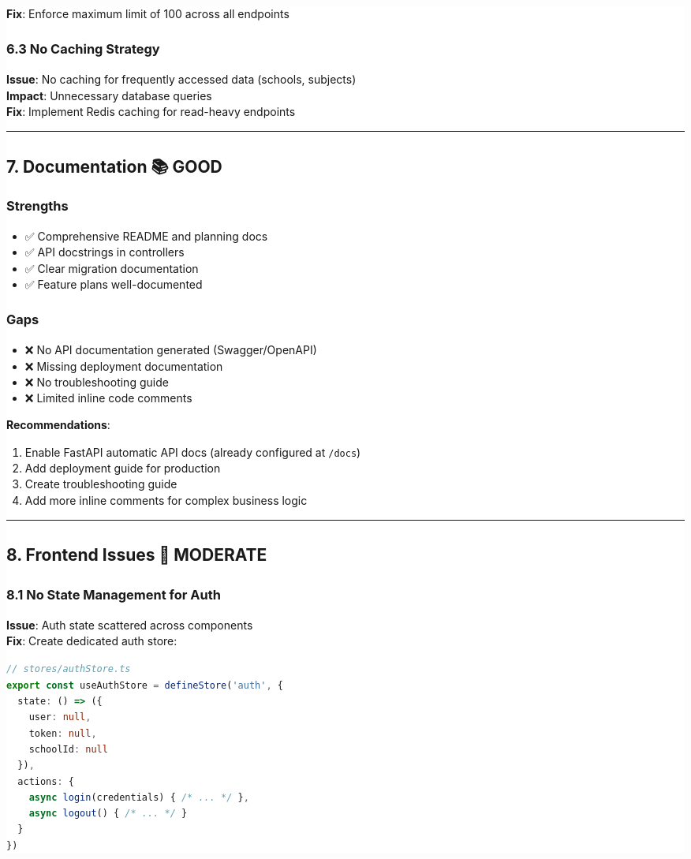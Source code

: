 **Fix**: Enforce maximum limit of 100 across all endpoints

### 6.3 No Caching Strategy

**Issue**: No caching for frequently accessed data (schools, subjects)  
**Impact**: Unnecessary database queries  
**Fix**: Implement Redis caching for read-heavy endpoints

---

## 7. Documentation 📚 GOOD

### Strengths
- ✅ Comprehensive README and planning docs
- ✅ API docstrings in controllers
- ✅ Clear migration documentation
- ✅ Feature plans well-documented

### Gaps
- ❌ No API documentation generated (Swagger/OpenAPI)
- ❌ Missing deployment documentation
- ❌ No troubleshooting guide
- ❌ Limited inline code comments

**Recommendations**:
1. Enable FastAPI automatic API docs (already configured at `/docs`)
2. Add deployment guide for production
3. Create troubleshooting guide
4. Add more inline comments for complex business logic

---

## 8. Frontend Issues 🎨 MODERATE

### 8.1 No State Management for Auth

**Issue**: Auth state scattered across components  
**Fix**: Create dedicated auth store:
```typescript
// stores/authStore.ts
export const useAuthStore = defineStore('auth', {
  state: () => ({
    user: null,
    token: null,
    schoolId: null
  }),
  actions: {
    async login(credentials) { /* ... */ },
    async logout() { /* ... */ }
  }
})
```
